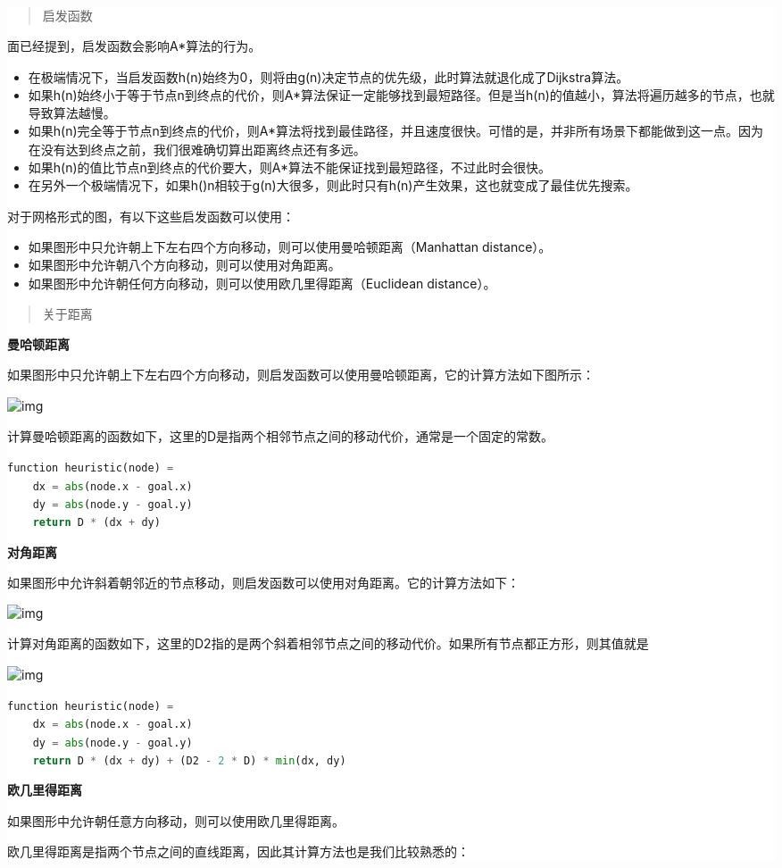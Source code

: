 > 启发函数

面已经提到，启发函数会影响A*算法的行为。

* 在极端情况下，当启发函数h(n)始终为0，则将由g(n)决定节点的优先级，此时算法就退化成了Dijkstra算法。
* 如果h(n)始终小于等于节点n到终点的代价，则A*算法保证一定能够找到最短路径。但是当h(n)的值越小，算法将遍历越多的节点，也就导致算法越慢。
* 如果h(n)完全等于节点n到终点的代价，则A*算法将找到最佳路径，并且速度很快。可惜的是，并非所有场景下都能做到这一点。因为在没有达到终点之前，我们很难确切算出距离终点还有多远。
* 如果h(n)的值比节点n到终点的代价要大，则A*算法不能保证找到最短路径，不过此时会很快。
* 在另外一个极端情况下，如果h()n相较于g(n)大很多，则此时只有h(n)产生效果，这也就变成了最佳优先搜索。

对于网格形式的图，有以下这些启发函数可以使用：

* 如果图形中只允许朝上下左右四个方向移动，则可以使用曼哈顿距离（Manhattan distance）。
* 如果图形中允许朝八个方向移动，则可以使用对角距离。
* 如果图形中允许朝任何方向移动，则可以使用欧几里得距离（Euclidean distance）。

> 关于距离

**曼哈顿距离**

如果图形中只允许朝上下左右四个方向移动，则启发函数可以使用曼哈顿距离，它的计算方法如下图所示：

![img](https://i.loli.net/2021/09/05/a2UToNP5bMjCSR9.png)

计算曼哈顿距离的函数如下，这里的D是指两个相邻节点之间的移动代价，通常是一个固定的常数。

```python
function heuristic(node) =
    dx = abs(node.x - goal.x)
    dy = abs(node.y - goal.y)
    return D * (dx + dy)
```

**对角距离**

如果图形中允许斜着朝邻近的节点移动，则启发函数可以使用对角距离。它的计算方法如下：



![img](https://i.loli.net/2021/09/05/iwS5RzjMIsqrJc2.png)



计算对角距离的函数如下，这里的D2指的是两个斜着相邻节点之间的移动代价。如果所有节点都正方形，则其值就是

![img](https://pic3.zhimg.com/80/v2-0461eda00ff391333ad69d0ff46b95be_1440w.png)

```python
function heuristic(node) =
    dx = abs(node.x - goal.x)
    dy = abs(node.y - goal.y)
    return D * (dx + dy) + (D2 - 2 * D) * min(dx, dy)
```

**欧几里得距离**

如果图形中允许朝任意方向移动，则可以使用欧几里得距离。

欧几里得距离是指两个节点之间的直线距离，因此其计算方法也是我们比较熟悉的：

